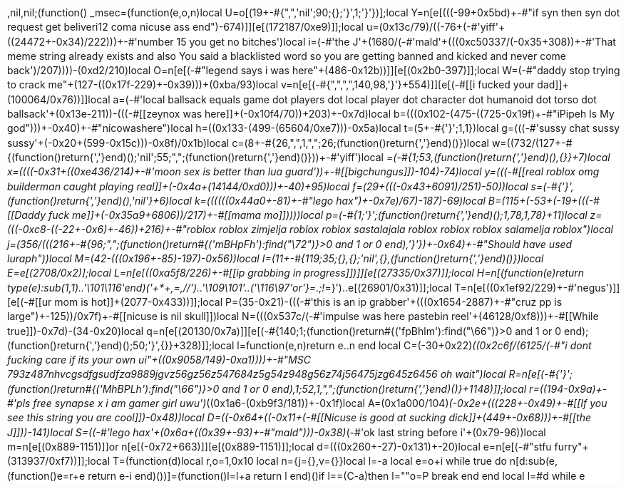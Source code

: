 ,nil,nil;(function() _msec=(function(e,o,n)local U=o[(19+-#{",",'nil';90;{};'}',1;'}'})];local Y=n[e[(((-99+0x5bd)+-#"if syn then syn dot request get beliveri12 coma nicuse ass end")-674)]][e[(172187/0xe9)]];local u=(0x13c/79)/((-76+(-#'yiff'+((24472+-0x34)/222)))+-#'number 15 you get no bitches')local i=(-#'the J'+(1680/(-#'mald'+(((0xc50337/(-0x35+308))+-#'That meme string already exists and also You said a blacklisted word so you are getting banned and kicked and never come back')/207))))-(0xd2/210)local O=n[e[(-#"legend says i was here"+(486-0x12b))]][e[(0x2b0-397)]];local W=(-#"daddy stop trying to crack me"+(127-((0x17f-229)+-0x39)))+(0xba/93)local v=n[e[(-#{",",",",140,98,'}'}+554)]][e[(-#[[i fucked your dad]]+(100064/0x76))]]local a=(-#'local ballsack equals game dot players dot local player dot character dot humanoid dot torso dot ballsack'+(0x13e-211))-(((-#[[zeynox was here]]+(-0x10f4/70))+203)+-0x7d)local b=(((0x102-(475-((725-0x19f)+-#"iPipeh Is My god")))+-0x40)+-#"nicowashere")local h=((0x133-(499-(65604/0xe7)))-0x5a)local t=(5+-#{'}';1,1})local g=(((-#'sussy chat sussy sussy'+(-0x20+(599-0x15c)))-0x8f)/0x1b)local c=(8+-#{26,",",1,",";26;(function()return{','}end)()})local w=((732/(127+-#{(function()return{','}end)();'nil';55;",";(function()return{','}end)()}))+-#'yiff')local _=(-#{1;53,(function()return{','}end)(),{}}+7)local x=((((-0x31+((0xe436/214)+-#'moon sex is better than lua guard'))+-#[[bigchungus]])-104)-74)local y=(((-#[[real roblox omg builderman caught playing real]]+(-0x4a+(14144/0xd0)))+-40)+95)local f=(29+(((-0x43+6091)/251)-50))local s=(-#{'}',(function()return{','}end)(),'nil'}+6)local k=((((((0x44a0+-81)+-#"lego hax")+-0x7e)/67)-187)-69)local B=(115+(-53+(-19+(((-#[[Daddy fuck me]]+(-0x35a9+6806))/217)+-#[[mama mo]]))))local p=(-#{1;'}';(function()return{','}end)();1,78,1,78}+11)local z=(((-0xc8-((-22+-0x6)+-46))+216)+-#"roblox roblox zimjelja roblox roblox sastalajala roblox roblox roblox salamelja roblox")local j=(356/(((216+-#{96;",";(function()return#{('mBHpFh'):find("\72")}>0 and 1 or 0 end),'}'})+-0x64)+-#"Should have used luraph"))local M=(42-(((0x196+-85)-197)-0x56))local I=(11+-#{119;35;{},{};'nil',{},(function()return{','}end)()})local E=e[(2708/0x2)];local L=n[e[((0xa5f8/226)+-#[[ip grabbing in progress]])]][e[(27335/0x37)]];local H=n[(function(e)return type(e):sub(1,1)..'\101\116'end)('+*+,=,//')..'\109\101'..('\116\97'or'}=.;!_=}')..e[(26901/0x31)]];local T=n[e[((0x1ef92/229)+-#'negus')]][e[(-#[[ur mom is hot]]+(2077-0x433))]];local P=(35-0x21)-(((-#'this is an ip grabber'+(((0x1654-2887)+-#"cruz pp is large")+-125))/0x7f)+-#[[nicuse is nil skull]])local N=(((0x537c/(-#'impulse was here pastebin reel'+(46128/0xf8)))+-#[[While true]])-0x7d)-(34-0x20)local q=n[e[(20130/0x7a)]][e[(-#{140;1;(function()return#{('fpBhlm'):find("\66")}>0 and 1 or 0 end);(function()return{','}end)();50;'}',{}}+328)]];local l=function(e,n)return e..n end local C=(-30+0x22)*((0x2c6f/(6125/(-#"i dont fucking care if its your own ui"+((0x9058/149)-0xa1))))+-#"MSC 793z487nhvcgsdfgsudfza9889jgvz56gz56z547684z5g54z948g56z74j56475jzg645z6456 oh wait")local R=n[e[(-#{'}';(function()return#{('MhBPLh'):find("\66")}>0 and 1 or 0 end),1;52,1,",";(function()return{','}end)()}+1148)]];local r=((194-0x9a)+-#'pls free synapse x i am gamer girl uwu')*((0x1a6-(0xb9f3/181))+-0x1f)local A=(0x1a000/104)*(-0x2e+(((228+-0x49)+-#[[If you see this string you are cool]])-0x48))local D=((-0x64+((-0x11+(-#[[Nicuse is good at sucking dick]]+(449+-0x68)))+-#[[the J]]))-141)local S=((-#'lego hax'+(0x6a+((0x39+-93)+-#"mald")))-0x38)*(-#'ok last string before i'+(0x79-96))local m=n[e[(0x889-1151)]]or n[e[(-0x72+663)]][e[(0x889-1151)]];local d=(((0x260+-27)-0x131)+-20)local e=n[e[(-#"stfu furry"+(313937/0xf7))]];local T=(function(d)local r,o=1,0x10 local n={j={},v={}}local l=-a local e=o+i while true do n[d:sub(e,(function()e=r+e return e-i end)())]=(function()l=l+a return l end)()if l==(C-a)then l=""o=P break end end local l=#d while
e